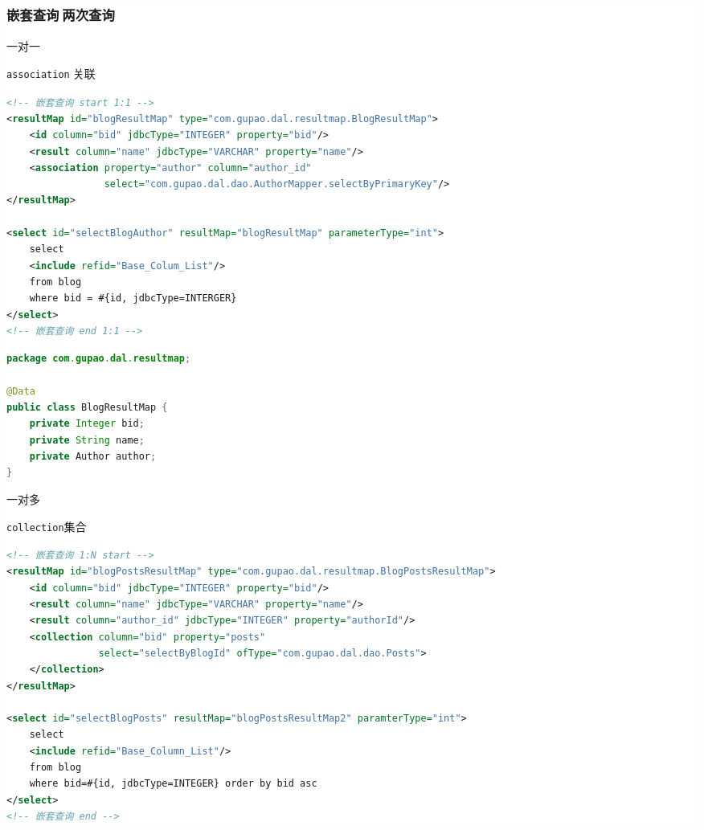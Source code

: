 

### 嵌套查询 两次查询

一对一

`association` 关联

```xml
<!-- 嵌套查询 start 1:1 -->
<resultMap id="blogResultMap" type="com.gupao.dal.resultmap.BlogResultMap">
	<id column="bid" jdbcType="INTEGER" property="bid"/>
	<result column="name" jdbcType="VARCHAR" property="name"/>
    <association property="author" column="author_id"
                 select="com.gupao.dal.dao.AuthorMapper.selectByPrimaryKey"/>
</resultMap>

<select id="selectBlogAuthor" resultMap="blogResultMap" parameterType="int">
	select
    <include refid="Base_Colum_List"/>
    from blog
    where bid = #{id, jdbcType=INTERGER}
</select>
<!-- 嵌套查询 end 1:1 -->
```



```java
package com.gupao.dal.resultmap;

@Data
public class BlogResultMap {
	private Integer bid;
    private String name;
    private Author author;
}    
```



一对多

`collection`集合

```xml
<!-- 嵌套查询 1:N start -->
<resultMap id="blogPostsResultMap" type="com.gupao.dal.resultmap.BlogPostsResultMap">
	<id column="bid" jdbcType="INTEGER" property="bid"/>
    <result column="name" jdbcType="VARCHAR" property="name"/>
    <result column="author_id" jdbcType="INTEGER" property="authorId"/>
    <collection column="bid" property="posts" 
                select="selectByBlogId" ofType="com.gupao.dal.dao.Posts">
    </collection>
</resultMap>

<select id="selectBlogPosts" resultMap="blogPostsResultMap2" paramterType="int">
	select
    <include refid="Base_Column_List"/>
    from blog
    where bid=#{id, jdbcType=INTEGER} order by bid asc
</select>
<!-- 嵌套查询 end -->
```
